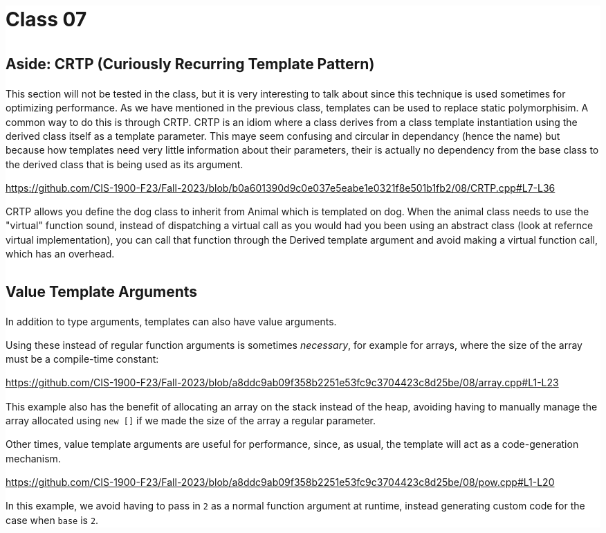 
#  Class 07

##  Aside: CRTP (Curiously Recurring Template Pattern)

This section will not be tested in the class, but it is very interesting to talk about since this technique is used sometimes for optimizing performance. As we have mentioned in the previous class, templates can be used to replace static polymorphisim.  A common way to do this is through CRTP. CRTP is an idiom where a class derives from a class template instantiation using the derived class itself as a template parameter. This maye seem confusing and circular in dependancy (hence the name) but because how templates need very little information about their parameters, their is actually no dependency from the base class to the derived class that is being used as its argument. 



https://github.com/CIS-1900-F23/Fall-2023/blob/b0a601390d9c0e037e5eabe1e0321f8e501b1fb2/08/CRTP.cpp#L7-L36

CRTP allows you define the dog class to inherit from Animal which is templated on dog. When the animal class needs to use the "virtual" function sound, instead of dispatching a virtual call as you would had you been using an abstract class (look at refernce virtual implementation), you can call that function through the Derived template argument and avoid making a virtual function call, which has an overhead.


##  Value Template Arguments

  

In addition to type arguments, templates can also have value arguments.

Using these instead of regular function arguments is sometimes *necessary*, for example for arrays, where the size of the array must be a compile-time constant:

  

https://github.com/CIS-1900-F23/Fall-2023/blob/a8ddc9ab09f358b2251e53fc9c3704423c8d25be/08/array.cpp#L1-L23

  

This example also has the benefit of allocating an array on the stack instead of the heap, avoiding having to manually manage the array allocated using `new []` if we made the size of the array a regular parameter.

  

Other times, value template arguments are useful for performance, since, as usual, the template will act as a code-generation mechanism.

  

https://github.com/CIS-1900-F23/Fall-2023/blob/a8ddc9ab09f358b2251e53fc9c3704423c8d25be/08/pow.cpp#L1-L20

  

In this example, we avoid having to pass in `2` as a normal function argument at runtime, instead generating custom code for the case when `base` is `2`.
